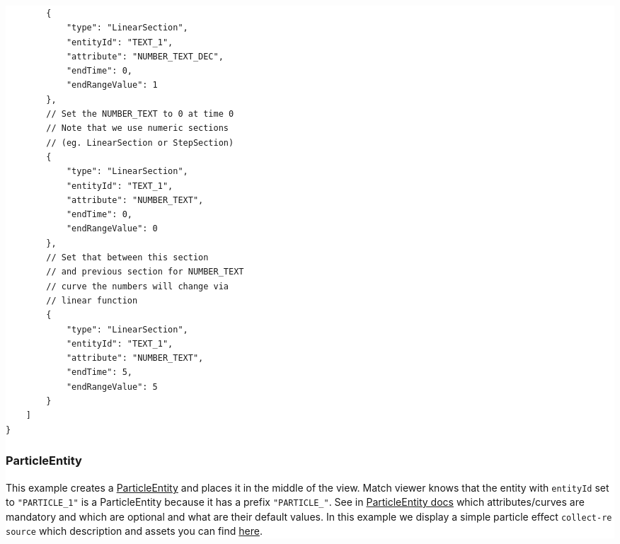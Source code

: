 ```json5
        {
            "type": "LinearSection",
            "entityId": "TEXT_1",
            "attribute": "NUMBER_TEXT_DEC",
            "endTime": 0,
            "endRangeValue": 1
        },
        // Set the NUMBER_TEXT to 0 at time 0
        // Note that we use numeric sections
        // (eg. LinearSection or StepSection)
        {
            "type": "LinearSection",
            "entityId": "TEXT_1",
            "attribute": "NUMBER_TEXT",
            "endTime": 0,
            "endRangeValue": 0
        },
        // Set that between this section
        // and previous section for NUMBER_TEXT
        // curve the numbers will change via 
        // linear function
        {
            "type": "LinearSection",
            "entityId": "TEXT_1",
            "attribute": "NUMBER_TEXT",
            "endTime": 5,
            "endRangeValue": 5
        }
    ]
}
```

### ParticleEntity

This example creates a [ParticleEntity](writing_replay_files.md#particleentity) and places it in the middle of the view. 
Match viewer knows that the entity with `entityId` set to `"PARTICLE_1"` is a ParticleEntity because it has a prefix `"PARTICLE_"`.
See in [ParticleEntity docs](writing_replay_files.md#particleentity) which attributes/curves are mandatory and which are optional and what are their default values.
In this example we display a simple particle effect `collect-resource` which description and assets you can find [here](../../../games/lia-1/assets/1.0/particles/).
